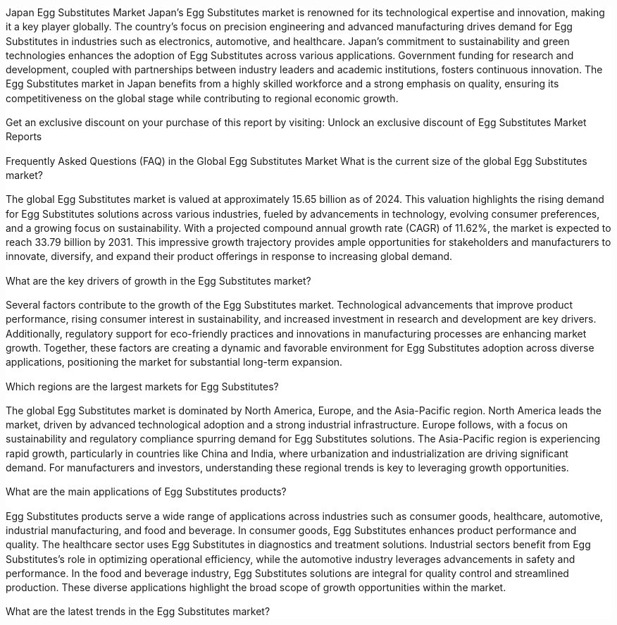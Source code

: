 Japan Egg Substitutes Market
Japan’s Egg Substitutes market is renowned for its technological expertise and innovation, making it a key player globally. The country’s focus on precision engineering and advanced manufacturing drives demand for Egg Substitutes in industries such as electronics, automotive, and healthcare. Japan’s commitment to sustainability and green technologies enhances the adoption of Egg Substitutes across various applications. Government funding for research and development, coupled with partnerships between industry leaders and academic institutions, fosters continuous innovation. The Egg Substitutes market in Japan benefits from a highly skilled workforce and a strong emphasis on quality, ensuring its competitiveness on the global stage while contributing to regional economic growth.

Get an exclusive discount on your purchase of this report by visiting: Unlock an exclusive discount of Egg Substitutes Market Reports 

Frequently Asked Questions (FAQ) in the Global Egg Substitutes Market
What is the current size of the global Egg Substitutes market?

The global Egg Substitutes market is valued at approximately 15.65 billion as of 2024. This valuation highlights the rising demand for Egg Substitutes solutions across various industries, fueled by advancements in technology, evolving consumer preferences, and a growing focus on sustainability. With a projected compound annual growth rate (CAGR) of 11.62%, the market is expected to reach 33.79 billion by 2031. This impressive growth trajectory provides ample opportunities for stakeholders and manufacturers to innovate, diversify, and expand their product offerings in response to increasing global demand.

What are the key drivers of growth in the Egg Substitutes market?

Several factors contribute to the growth of the Egg Substitutes market. Technological advancements that improve product performance, rising consumer interest in sustainability, and increased investment in research and development are key drivers. Additionally, regulatory support for eco-friendly practices and innovations in manufacturing processes are enhancing market growth. Together, these factors are creating a dynamic and favorable environment for Egg Substitutes adoption across diverse applications, positioning the market for substantial long-term expansion.

Which regions are the largest markets for Egg Substitutes?

The global Egg Substitutes market is dominated by North America, Europe, and the Asia-Pacific region. North America leads the market, driven by advanced technological adoption and a strong industrial infrastructure. Europe follows, with a focus on sustainability and regulatory compliance spurring demand for Egg Substitutes solutions. The Asia-Pacific region is experiencing rapid growth, particularly in countries like China and India, where urbanization and industrialization are driving significant demand. For manufacturers and investors, understanding these regional trends is key to leveraging growth opportunities.

What are the main applications of Egg Substitutes products?

Egg Substitutes products serve a wide range of applications across industries such as consumer goods, healthcare, automotive, industrial manufacturing, and food and beverage. In consumer goods, Egg Substitutes enhances product performance and quality. The healthcare sector uses Egg Substitutes in diagnostics and treatment solutions. Industrial sectors benefit from Egg Substitutes’s role in optimizing operational efficiency, while the automotive industry leverages advancements in safety and performance. In the food and beverage industry, Egg Substitutes solutions are integral for quality control and streamlined production. These diverse applications highlight the broad scope of growth opportunities within the market.

What are the latest trends in the Egg Substitutes market?
